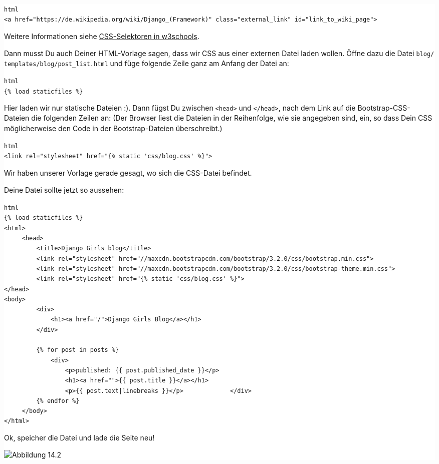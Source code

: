     html 
    <a href="https://de.wikipedia.org/wiki/Django_(Framework)" class="external_link" id="link_to_wiki_page">
    

Weitere Informationen siehe [CSS-Selektoren in w3schools][4].

 [4]: http://www.w3schools.com/cssref/css_selectors.asp

Dann musst Du auch Deiner HTML-Vorlage sagen, dass wir CSS aus einer externen Datei laden wollen. Öffne dazu die Datei `blog/templates/blog/post_list.html` und füge folgende Zeile ganz am Anfang der Datei an:

    html 
    {% load staticfiles %}
    

Hier laden wir nur statische Dateien :). Dann fügst Du zwischen `<head>` und `</head>`, nach dem Link auf die Bootstrap-CSS-Dateien die folgenden Zeilen an: (Der Browser liest die Dateien in der Reihenfolge, wie sie angegeben sind, ein, so dass Dein CSS möglicherweise den Code in der Bootstrap-Dateien überschreibt.)

    html 
    <link rel="stylesheet" href="{% static 'css/blog.css' %}">
    

Wir haben unserer Vorlage gerade gesagt, wo sich die CSS-Datei befindet.

Deine Datei sollte jetzt so aussehen:

    html 
    {% load staticfiles %} 
    <html>
         <head>
             <title>Django Girls blog</title>
             <link rel="stylesheet" href="//maxcdn.bootstrapcdn.com/bootstrap/3.2.0/css/bootstrap.min.css">
             <link rel="stylesheet" href="//maxcdn.bootstrapcdn.com/bootstrap/3.2.0/css/bootstrap-theme.min.css">
             <link rel="stylesheet" href="{% static 'css/blog.css' %}">     
    </head>     
    <body>
             <div>
                 <h1><a href="/">Django Girls Blog</a></h1>
             </div>
    
             {% for post in posts %}
                 <div>
                     <p>published: {{ post.published_date }}</p>
                     <h1><a href="">{{ post.title }}</a></h1>
                     <p>{{ post.text|linebreaks }}</p>             </div>
             {% endfor %}
         </body> 
    </html>
    

Ok, speicher die Datei und lade die Seite neu!

![Abbildung 14.2][5]


 [1]: images/bootstrap1.png
 [2]: http://www.codecademy.com/tracks/web
 [3]: http://www.w3schools.com/cssref/css_colornames.asp
 [5]: images/color2.png
 [6]: images/margin2.png
 [7]: images/font.png
 [8]: images/final.png